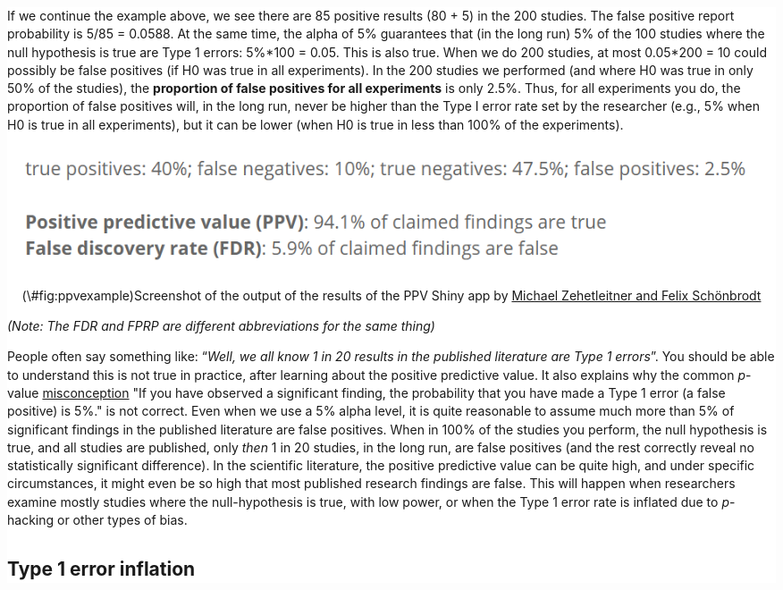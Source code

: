 If we continue the example above, we see there are 85 positive results (80 + 5) in the 200 studies. The false positive report probability is 5/85 = 0.0588. At the same time, the alpha of 5% guarantees that (in the long run) 5% of the 100 studies where the null hypothesis is true are Type 1 errors: 5%\*100 = 0.05. This is also true. When we do 200 studies, at most 0.05\*200 = 10 could possibly be false positives (if H0 was true in all experiments). In the 200 studies we performed (and where H0 was true in only 50% of the studies), the **proportion of false positives for all experiments** is only 2.5%. Thus, for all experiments you do, the proportion of false positives will, in the long run, never be higher than the Type I error rate set by the researcher (e.g., 5% when H0 is true in all experiments), but it can be lower (when H0 is true in less than 100% of the experiments).

<div class="figure" style="text-align: center">
<img src="images/PPVexample.png" alt="Screenshot of the output of the results of the PPV Shiny app by &lt;a href=&quot;http://shinyapps.org/apps/PPV/&quot;&gt;Michael Zehetleitner and Felix Schönbrodt &lt;/a&gt;" width="100%" />
<p class="caption">(\#fig:ppvexample)Screenshot of the output of the results of the PPV Shiny app by <a href="http://shinyapps.org/apps/PPV/">Michael Zehetleitner and Felix Schönbrodt </a></p>
</div>

*(Note: The FDR and FPRP are different abbreviations for the same thing)*
  
People often say something like: “*Well, we all know 1 in 20 results in the published literature are Type 1 errors*”. You should be able to understand this is not true in practice, after learning about the positive predictive value. It also explains why the common *p*-value [misconception](#misconception4) "If you have observed a significant finding, the probability that you have made a Type 1 error (a false positive) is 5%." is not correct. Even when we use a 5% alpha level, it is quite reasonable to assume much more than 5% of significant findings in the published literature are false positives. When in 100% of the studies you perform, the null hypothesis is true, and all studies are published, only *then* 1 in 20 studies, in the long run, are false positives (and the rest correctly reveal no statistically significant difference). In the scientific literature, the positive predictive value can be quite high, and under specific circumstances, it might even be so high that most published research findings are false. This will happen when researchers examine mostly studies where the null-hypothesis is true, with low power, or when the Type 1 error rate is inflated due to *p*-hacking or other types of bias.
    
    
## Type 1 error inflation 
    
<div class="figure" style="text-align: center">